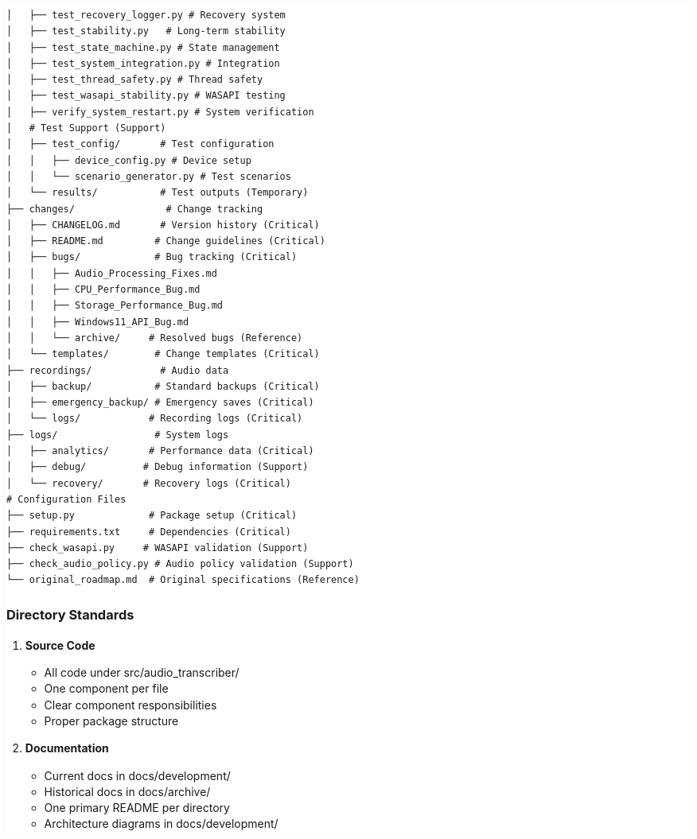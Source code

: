 ```
│   ├── test_recovery_logger.py # Recovery system
│   ├── test_stability.py   # Long-term stability
│   ├── test_state_machine.py # State management
│   ├── test_system_integration.py # Integration
│   ├── test_thread_safety.py # Thread safety
│   ├── test_wasapi_stability.py # WASAPI testing
│   ├── verify_system_restart.py # System verification
│   # Test Support (Support)
│   ├── test_config/       # Test configuration
│   │   ├── device_config.py # Device setup
│   │   └── scenario_generator.py # Test scenarios
│   └── results/           # Test outputs (Temporary)
├── changes/                # Change tracking
│   ├── CHANGELOG.md       # Version history (Critical)
│   ├── README.md         # Change guidelines (Critical)
│   ├── bugs/             # Bug tracking (Critical)
│   │   ├── Audio_Processing_Fixes.md
│   │   ├── CPU_Performance_Bug.md
│   │   ├── Storage_Performance_Bug.md
│   │   ├── Windows11_API_Bug.md
│   │   └── archive/     # Resolved bugs (Reference)
│   └── templates/        # Change templates (Critical)
├── recordings/            # Audio data
│   ├── backup/           # Standard backups (Critical)
│   ├── emergency_backup/ # Emergency saves (Critical)
│   └── logs/            # Recording logs (Critical)
├── logs/                 # System logs
│   ├── analytics/       # Performance data (Critical)
│   ├── debug/          # Debug information (Support)
│   └── recovery/       # Recovery logs (Critical)
# Configuration Files
├── setup.py             # Package setup (Critical)
├── requirements.txt     # Dependencies (Critical)
├── check_wasapi.py     # WASAPI validation (Support)
├── check_audio_policy.py # Audio policy validation (Support)
└── original_roadmap.md  # Original specifications (Reference)
```

### Directory Standards
1. **Source Code**
   - All code under src/audio_transcriber/
   - One component per file
   - Clear component responsibilities
   - Proper package structure

2. **Documentation**
   - Current docs in docs/development/
   - Historical docs in docs/archive/
   - One primary README per directory
   - Architecture diagrams in docs/development/
